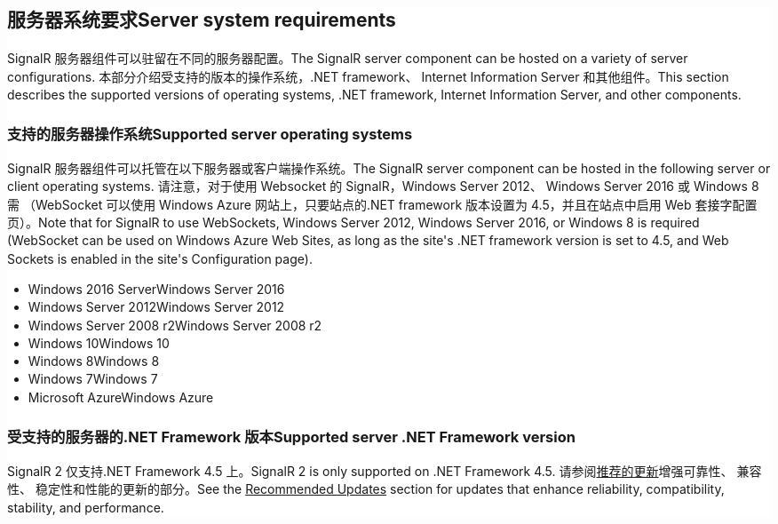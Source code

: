 ## <a name="server-system-requirements"></a><span data-ttu-id="6c7b2-112">服务器系统要求</span><span class="sxs-lookup"><span data-stu-id="6c7b2-112">Server system requirements</span></span>

<span data-ttu-id="6c7b2-113">SignalR 服务器组件可以驻留在不同的服务器配置。</span><span class="sxs-lookup"><span data-stu-id="6c7b2-113">The SignalR server component can be hosted on a variety of server configurations.</span></span> <span data-ttu-id="6c7b2-114">本部分介绍受支持的版本的操作系统，.NET framework、 Internet Information Server 和其他组件。</span><span class="sxs-lookup"><span data-stu-id="6c7b2-114">This section describes the supported versions of operating systems, .NET framework, Internet Information Server, and other components.</span></span>

### <a name="supported-server-operating-systems"></a><span data-ttu-id="6c7b2-115">支持的服务器操作系统</span><span class="sxs-lookup"><span data-stu-id="6c7b2-115">Supported server operating systems</span></span>

<span data-ttu-id="6c7b2-116">SignalR 服务器组件可以托管在以下服务器或客户端操作系统。</span><span class="sxs-lookup"><span data-stu-id="6c7b2-116">The SignalR server component can be hosted in the following server or client operating systems.</span></span> <span data-ttu-id="6c7b2-117">请注意，对于使用 Websocket 的 SignalR，Windows Server 2012、 Windows Server 2016 或 Windows 8 需 （WebSocket 可以使用 Windows Azure 网站上，只要站点的.NET framework 版本设置为 4.5，并且在站点中启用 Web 套接字配置页）。</span><span class="sxs-lookup"><span data-stu-id="6c7b2-117">Note that for SignalR to use WebSockets, Windows Server 2012, Windows Server 2016, or Windows 8 is required (WebSocket can be used on Windows Azure Web Sites, as long as the site's .NET framework version is set to 4.5, and Web Sockets is enabled in the site's Configuration page).</span></span>

- <span data-ttu-id="6c7b2-118">Windows 2016 Server</span><span class="sxs-lookup"><span data-stu-id="6c7b2-118">Windows Server 2016</span></span>
- <span data-ttu-id="6c7b2-119">Windows Server 2012</span><span class="sxs-lookup"><span data-stu-id="6c7b2-119">Windows Server 2012</span></span>
- <span data-ttu-id="6c7b2-120">Windows Server 2008 r2</span><span class="sxs-lookup"><span data-stu-id="6c7b2-120">Windows Server 2008 r2</span></span>
- <span data-ttu-id="6c7b2-121">Windows 10</span><span class="sxs-lookup"><span data-stu-id="6c7b2-121">Windows 10</span></span>
- <span data-ttu-id="6c7b2-122">Windows 8</span><span class="sxs-lookup"><span data-stu-id="6c7b2-122">Windows 8</span></span>
- <span data-ttu-id="6c7b2-123">Windows 7</span><span class="sxs-lookup"><span data-stu-id="6c7b2-123">Windows 7</span></span>
- <span data-ttu-id="6c7b2-124">Microsoft Azure</span><span class="sxs-lookup"><span data-stu-id="6c7b2-124">Windows Azure</span></span>

### <a name="supported-server-net-framework-version"></a><span data-ttu-id="6c7b2-125">受支持的服务器的.NET Framework 版本</span><span class="sxs-lookup"><span data-stu-id="6c7b2-125">Supported server .NET Framework version</span></span>

<span data-ttu-id="6c7b2-126">SignalR 2 仅支持.NET Framework 4.5 上。</span><span class="sxs-lookup"><span data-stu-id="6c7b2-126">SignalR 2 is only supported on .NET Framework 4.5.</span></span> <span data-ttu-id="6c7b2-127">请参阅[推荐的更新](#updates)增强可靠性、 兼容性、 稳定性和性能的更新的部分。</span><span class="sxs-lookup"><span data-stu-id="6c7b2-127">See the [Recommended Updates](#updates) section for updates that enhance reliability, compatibility, stability, and performance.</span></span>
